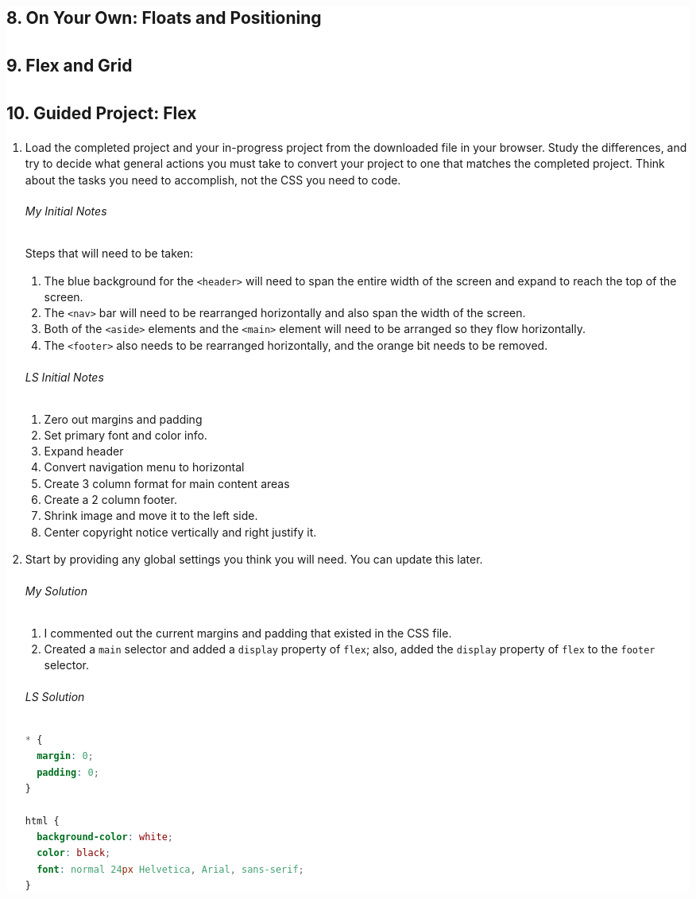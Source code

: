 
## 8. On Your Own: Floats and Positioning

## 9. Flex and Grid

## 10. Guided Project: Flex

1. Load the completed project and your in-progress project from the downloaded file in your browser. Study the differences, and try to decide what general actions you must take to convert your project to one that matches the completed project. Think about the tasks you need to accomplish, not the CSS you need to code.

   ###### My Initial Notes

   Steps that will need to be taken:

   1. The blue background for the `<header>` will need to span the entire width of the screen and expand to reach the top of the screen.
   2. The `<nav>` bar will need to be rearranged horizontally and also span the width of the screen. 
   3. Both of the `<aside>` elements and the `<main>` element will need to be arranged so they flow horizontally.
   4. The `<footer>` also needs to be rearranged horizontally, and the orange bit needs to be removed.

   ###### LS Initial Notes

   1. Zero out margins and padding
   2. Set primary font and color info.
   3. Expand header
   4. Convert navigation menu to horizontal
   5. Create 3 column format for main content areas
   6. Create a 2 column footer.
   7. Shrink image and move it to the left side.
   8. Center copyright notice vertically and right justify it.

2. Start by providing any global settings you think you will need. You can update this later.

   ###### My Solution

   1. I commented out the current margins and padding that existed in the CSS file.
   2. Created a `main` selector and added a `display` property of `flex`; also, added the `display` property of `flex` to the `footer` selector.

   ###### LS Solution

   ```css
   * {
     margin: 0;
     padding: 0;
   }
   
   html {
     background-color: white;
     color: black;
     font: normal 24px Helvetica, Arial, sans-serif;
   }
   ```
